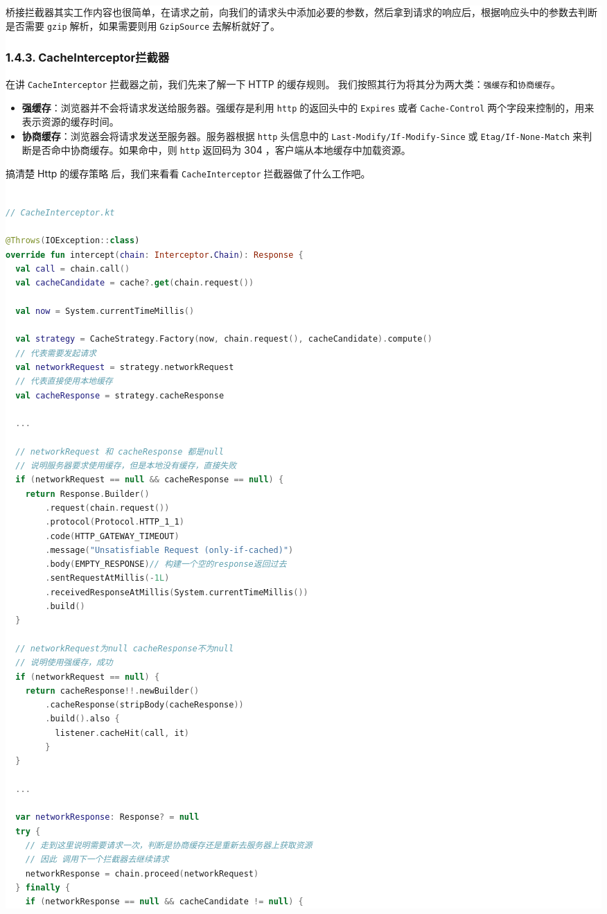 
桥接拦截器其实工作内容也很简单，在请求之前，向我们的请求头中添加必要的参数，然后拿到请求的响应后，根据响应头中的参数去判断是否需要 `gzip` 解析，如果需要则用 `GzipSource` 去解析就好了。

### 1.4.3. CacheInterceptor拦截器

在讲 `CacheInterceptor` 拦截器之前，我们先来了解一下  HTTP 的缓存规则。 我们按照其行为将其分为两大类：`强缓存`和`协商缓存`。

* **强缓存**：浏览器并不会将请求发送给服务器。强缓存是利用 `http` 的返回头中的 `Expires` 或者 `Cache-Control` 两个字段来控制的，用来表示资源的缓存时间。
* **协商缓存**：浏览器会将请求发送至服务器。服务器根据 `http` 头信息中的 `Last-Modify/If-Modify-Since` 或 `Etag/If-None-Match` 来判断是否命中协商缓存。如果命中，则 `http` 返回码为 304 ，客户端从本地缓存中加载资源。

搞清楚 Http 的缓存策略 后，我们来看看 `CacheInterceptor` 拦截器做了什么工作吧。

```kotlin

// CacheInterceptor.kt

@Throws(IOException::class)
override fun intercept(chain: Interceptor.Chain): Response {
  val call = chain.call()
  val cacheCandidate = cache?.get(chain.request())

  val now = System.currentTimeMillis()

  val strategy = CacheStrategy.Factory(now, chain.request(), cacheCandidate).compute()
  // 代表需要发起请求
  val networkRequest = strategy.networkRequest
  // 代表直接使用本地缓存
  val cacheResponse = strategy.cacheResponse

  ...

  // networkRequest 和 cacheResponse 都是null
  // 说明服务器要求使用缓存，但是本地没有缓存，直接失败
  if (networkRequest == null && cacheResponse == null) {
    return Response.Builder()
        .request(chain.request())
        .protocol(Protocol.HTTP_1_1)
        .code(HTTP_GATEWAY_TIMEOUT)
        .message("Unsatisfiable Request (only-if-cached)")
        .body(EMPTY_RESPONSE)// 构建一个空的response返回过去
        .sentRequestAtMillis(-1L)
        .receivedResponseAtMillis(System.currentTimeMillis())
        .build()
  }

  // networkRequest为null cacheResponse不为null
  // 说明使用强缓存，成功
  if (networkRequest == null) {
    return cacheResponse!!.newBuilder()
        .cacheResponse(stripBody(cacheResponse))
        .build().also {
          listener.cacheHit(call, it)
        }
  }

  ...

  var networkResponse: Response? = null
  try {
    // 走到这里说明需要请求一次，判断是协商缓存还是重新去服务器上获取资源
    // 因此 调用下一个拦截器去继续请求
    networkResponse = chain.proceed(networkRequest)
  } finally {
    if (networkResponse == null && cacheCandidate != null) {
```